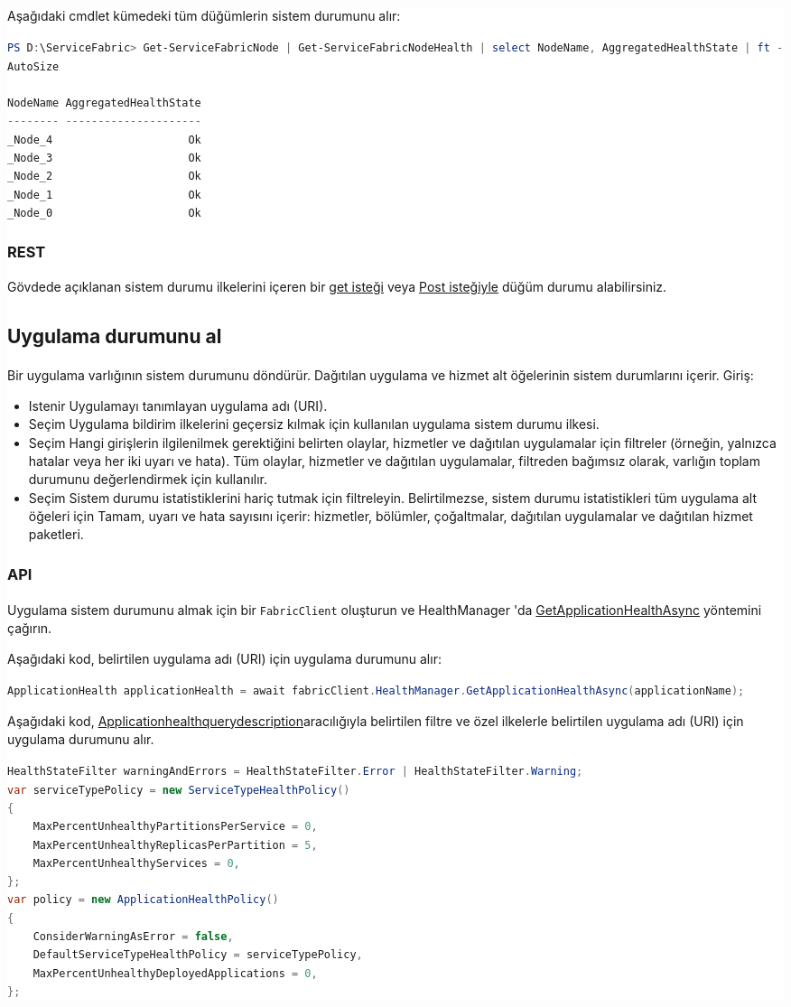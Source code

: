 Aşağıdaki cmdlet kümedeki tüm düğümlerin sistem durumunu alır:

```powershell
PS D:\ServiceFabric> Get-ServiceFabricNode | Get-ServiceFabricNodeHealth | select NodeName, AggregatedHealthState | ft -AutoSize

NodeName AggregatedHealthState
-------- ---------------------
_Node_4                     Ok
_Node_3                     Ok
_Node_2                     Ok
_Node_1                     Ok
_Node_0                     Ok
```

### <a name="rest"></a>REST
Gövdede açıklanan sistem durumu ilkelerini içeren bir [get isteği](https://docs.microsoft.com/rest/api/servicefabric/get-the-health-of-a-node) veya [Post isteğiyle](https://docs.microsoft.com/rest/api/servicefabric/get-the-health-of-a-node-by-using-a-health-policy) düğüm durumu alabilirsiniz.

## <a name="get-application-health"></a>Uygulama durumunu al
Bir uygulama varlığının sistem durumunu döndürür. Dağıtılan uygulama ve hizmet alt öğelerinin sistem durumlarını içerir. Giriş:

* Istenir Uygulamayı tanımlayan uygulama adı (URI).
* Seçim Uygulama bildirim ilkelerini geçersiz kılmak için kullanılan uygulama sistem durumu ilkesi.
* Seçim Hangi girişlerin ilgilenilmek gerektiğini belirten olaylar, hizmetler ve dağıtılan uygulamalar için filtreler (örneğin, yalnızca hatalar veya her iki uyarı ve hata). Tüm olaylar, hizmetler ve dağıtılan uygulamalar, filtreden bağımsız olarak, varlığın toplam durumunu değerlendirmek için kullanılır.
* Seçim Sistem durumu istatistiklerini hariç tutmak için filtreleyin. Belirtilmezse, sistem durumu istatistikleri tüm uygulama alt öğeleri için Tamam, uyarı ve hata sayısını içerir: hizmetler, bölümler, çoğaltmalar, dağıtılan uygulamalar ve dağıtılan hizmet paketleri.

### <a name="api"></a>API
Uygulama sistem durumunu almak için bir `FabricClient` oluşturun ve HealthManager 'da [GetApplicationHealthAsync](https://docs.microsoft.com/dotnet/api/system.fabric.fabricclient.healthclient.getapplicationhealthasync) yöntemini çağırın.

Aşağıdaki kod, belirtilen uygulama adı (URI) için uygulama durumunu alır:

```csharp
ApplicationHealth applicationHealth = await fabricClient.HealthManager.GetApplicationHealthAsync(applicationName);
```

Aşağıdaki kod, [Applicationhealthquerydescription](https://docs.microsoft.com/dotnet/api/system.fabric.description.applicationhealthquerydescription)aracılığıyla belirtilen filtre ve özel ilkelerle belirtilen uygulama adı (URI) için uygulama durumunu alır.

```csharp
HealthStateFilter warningAndErrors = HealthStateFilter.Error | HealthStateFilter.Warning;
var serviceTypePolicy = new ServiceTypeHealthPolicy()
{
    MaxPercentUnhealthyPartitionsPerService = 0,
    MaxPercentUnhealthyReplicasPerPartition = 5,
    MaxPercentUnhealthyServices = 0,
};
var policy = new ApplicationHealthPolicy()
{
    ConsiderWarningAsError = false,
    DefaultServiceTypeHealthPolicy = serviceTypePolicy,
    MaxPercentUnhealthyDeployedApplications = 0,
};

```